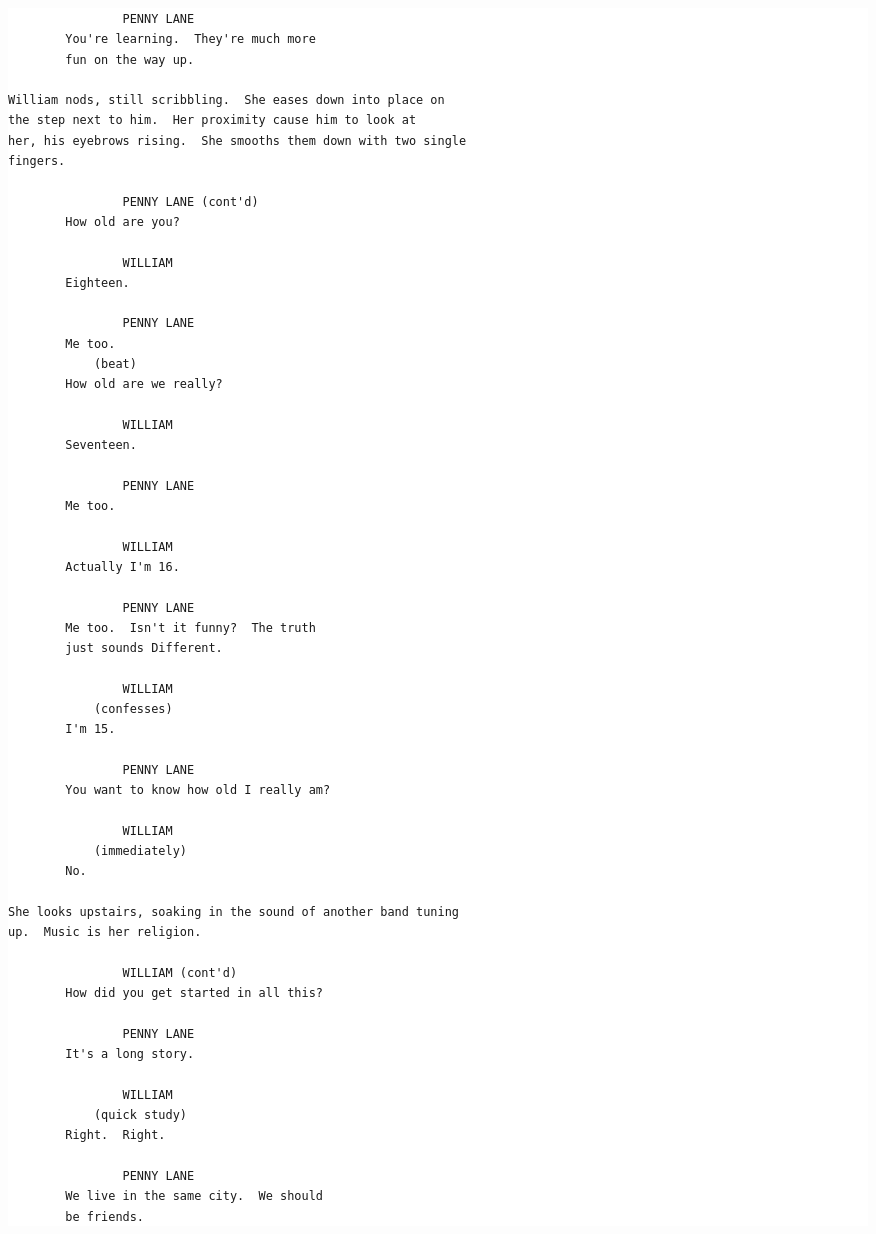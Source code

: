 					PENNY LANE
			You're learning.  They're much more
			fun on the way up.

	William nods, still scribbling.  She eases down into place on
	the step next to him.  Her proximity cause him to look at
	her, his eyebrows rising.  She smooths them down with two single
	fingers.

					PENNY LANE (cont'd)
			How old are you?

					WILLIAM
			Eighteen.

					PENNY LANE
			Me too.
				(beat)
			How old are we really?

					WILLIAM
			Seventeen.

					PENNY LANE
			Me too.

					WILLIAM
			Actually I'm 16.

					PENNY LANE
			Me too.  Isn't it funny?  The truth
			just sounds Different.

					WILLIAM
				(confesses)
			I'm 15.

					PENNY LANE
			You want to know how old I really am?

					WILLIAM
				(immediately)
			No.

	She looks upstairs, soaking in the sound of another band tuning
	up.  Music is her religion.

					WILLIAM (cont'd)
			How did you get started in all this?

					PENNY LANE
			It's a long story.

					WILLIAM
				(quick study)
			Right.  Right.

					PENNY LANE
			We live in the same city.  We should
			be friends.
